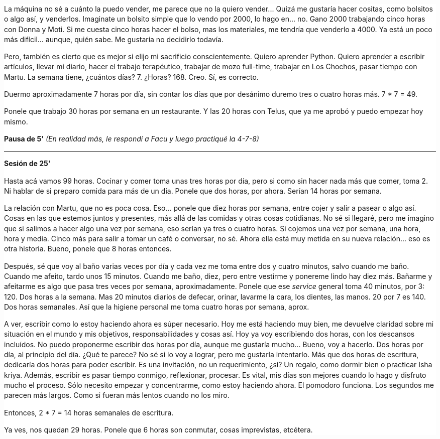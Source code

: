 
La máquina no sé a cuánto la puedo vender, me parece que no la quiero vender... Quizá me gustaría hacer cositas, como bolsitos o algo así, y venderlos. Imaginate un bolsito simple que lo vendo por 2000, lo hago en... no. Gano 2000 trabajando cinco horas con Donna y Moti. Si me cuesta cinco horas hacer el bolso, mas los materiales, me tendría que venderlo a 4000. Ya está un poco más difícil... aunque, quién sabe. Me gustaría no decidirlo todavía.

Pero, también es cierto que es mejor si elijo mi sacrificio conscientemente. Quiero aprender Python. Quiero aprender a escribir artículos, llevar mi diario, hacer el trabajo terapéutico, trabajar de mozo full-time, trabajar en Los Chochos, pasar tiempo con Martu. La semana tiene, ¿cuántos días? 7. ¿Horas? 168. Creo. Sí, es correcto.

Duermo aproximadamente 7 horas por día, sin contar los días que por desánimo duremo tres o cuatro horas más. 7 * 7 = 49.

Ponele que trabajo 30 horas por semana en un restaurante. Y las 20 horas con Telus, que ya me aprobó y puedo empezar hoy mismo.

**Pausa de 5'** *(En realidad más, le respondí a Facu y luego practiqué la 4-7-8)*

---

**Sesión de 25'**

Hasta acá vamos 99 horas. Cocinar y comer toma unas tres horas por día, pero si como sin hacer nada más que comer, toma 2. Ni hablar de si preparo comida para más de un día. Ponele que dos horas, por ahora. Serían 14 horas por semana.

La relación con Martu, que no es poca cosa. Eso... ponele que diez horas por semana, entre cojer y salir a pasear o algo así. Cosas en las que estemos juntos y presentes, más allá de las comidas y otras cosas cotidianas. No sé si llegaré, pero me imagino que si salimos a hacer algo una vez por semana, eso serían ya tres o cuatro horas. Si cojemos una vez por semana, una hora, hora y media. Cinco más para salir a tomar un café o conversar, no sé. Ahora ella está muy metida en su nueva relación... eso es otra historia. Bueno, ponele que 8 horas entonces.

Después, sé que voy al baño varias veces por día y cada vez me toma entre dos y cuatro minutos, salvo cuando me baño. Cuando me afeito, tardo unos 15 minutos. Cuando me baño, diez, pero entre vestirme y ponereme lindo hay diez más. Bañarme y afeitarme es algo que pasa tres veces por semana, aproximadamente. Ponele que ese *service* general toma 40 minutos, por 3: 120. Dos horas a la semana. Mas 20 minutos diarios de defecar, orinar, lavarme la cara, los dientes, las manos. 20 por 7 es 140. Dos horas semanales. Así que la higiene personal me toma cuatro horas por semana, aprox.

A ver, escribir como lo estoy haciendo ahora es súper necesario. Hoy me está haciendo muy bien, me devuelve claridad sobre mi situación en el mundo y mis objetivos, responsabilidades y cosas así. Hoy ya voy escribiendo dos horas, con los descansos incluídos. No puedo proponerme escribir dos horas por día, aunque me gustaría mucho... Bueno, voy a hacerlo. Dos horas por día, al principio del día. ¿Qué te parece? No sé si lo voy a lograr, pero me gustaría intentarlo. Más que dos horas de escritura, dedicaría dos horas para poder escribir. Es una invitación, no un requerimiento, ¿sí? Un regalo, como dormir bien o practicar Isha kriya. Además, escribir es pasar tiempo conmigo, reflexionar, procesar. Es vital, mis días son mejores cuando lo hago y disfruto mucho el proceso. Sólo necesito empezar y concentrarme, como estoy haciendo ahora. El pomodoro funciona. Los segundos me parecen más largos. Como si fueran más lentos cuando no los miro.

Entonces, 2 * 7 = 14 horas semanales de escritura. 

Ya ves, nos quedan 29 horas. Ponele que 6 horas son conmutar, cosas imprevistas, etcétera.
